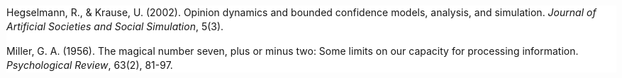 Hegselmann, R., & Krause, U. (2002). Opinion dynamics and bounded confidence models, analysis, and simulation. *Journal of Artificial Societies and Social Simulation*, 5(3).

Miller, G. A. (1956). The magical number seven, plus or minus two: Some limits on our capacity for processing information. *Psychological Review*, 63(2), 81-97.
